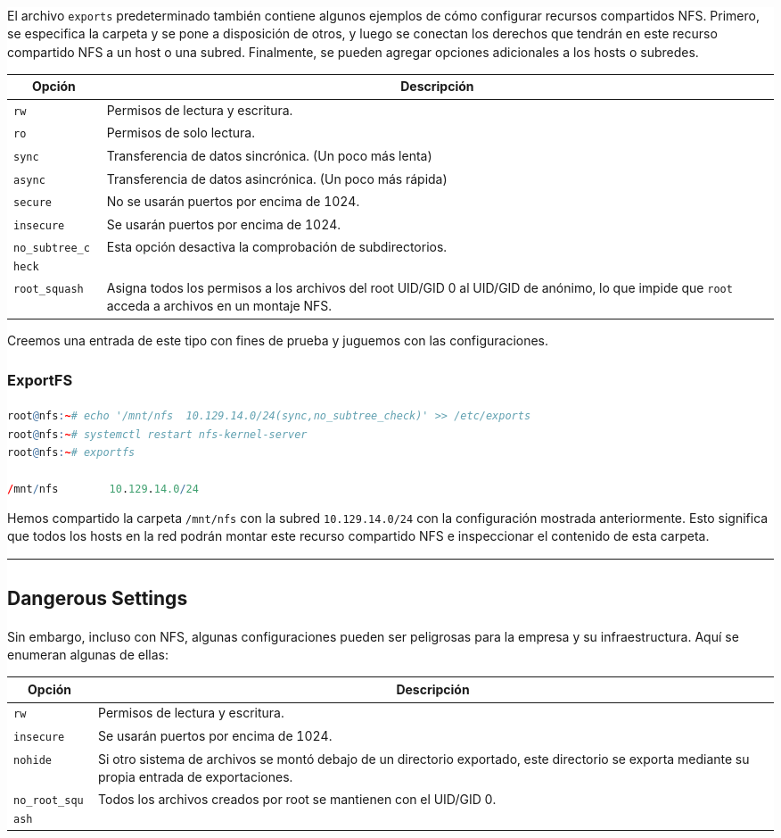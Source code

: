 El archivo `exports` predeterminado también contiene algunos ejemplos de cómo configurar recursos compartidos NFS. Primero, se especifica la carpeta y se pone a disposición de otros, y luego se conectan los derechos que tendrán en este recurso compartido NFS a un host o una subred. Finalmente, se pueden agregar opciones adicionales a los hosts o subredes.

| **Opción**         | **Descripción**                                                                                                                                  |
| ------------------ | ------------------------------------------------------------------------------------------------------------------------------------------------ |
| `rw`               | Permisos de lectura y escritura.                                                                                                                 |
| `ro`               | Permisos de solo lectura.                                                                                                                        |
| `sync`             | Transferencia de datos sincrónica. (Un poco más lenta)                                                                                           |
| `async`            | Transferencia de datos asincrónica. (Un poco más rápida)                                                                                         |
| `secure`           | No se usarán puertos por encima de 1024.                                                                                                         |
| `insecure`         | Se usarán puertos por encima de 1024.                                                                                                            |
| `no_subtree_check` | Esta opción desactiva la comprobación de subdirectorios.                                                                                         |
| `root_squash`      | Asigna todos los permisos a los archivos del root UID/GID 0 al UID/GID de anónimo, lo que impide que `root` acceda a archivos en un montaje NFS. |

Creemos una entrada de este tipo con fines de prueba y juguemos con las configuraciones.

### ExportFS

```r
root@nfs:~# echo '/mnt/nfs  10.129.14.0/24(sync,no_subtree_check)' >> /etc/exports
root@nfs:~# systemctl restart nfs-kernel-server 
root@nfs:~# exportfs

/mnt/nfs      	10.129.14.0/24
```

Hemos compartido la carpeta `/mnt/nfs` con la subred `10.129.14.0/24` con la configuración mostrada anteriormente. Esto significa que todos los hosts en la red podrán montar este recurso compartido NFS e inspeccionar el contenido de esta carpeta.

---
## Dangerous Settings

Sin embargo, incluso con NFS, algunas configuraciones pueden ser peligrosas para la empresa y su infraestructura. Aquí se enumeran algunas de ellas:

|**Opción**|**Descripción**|
|---|---|
|`rw`|Permisos de lectura y escritura.|
|`insecure`|Se usarán puertos por encima de 1024.|
|`nohide`|Si otro sistema de archivos se montó debajo de un directorio exportado, este directorio se exporta mediante su propia entrada de exportaciones.|
|`no_root_squash`|Todos los archivos creados por root se mantienen con el UID/GID 0.|
